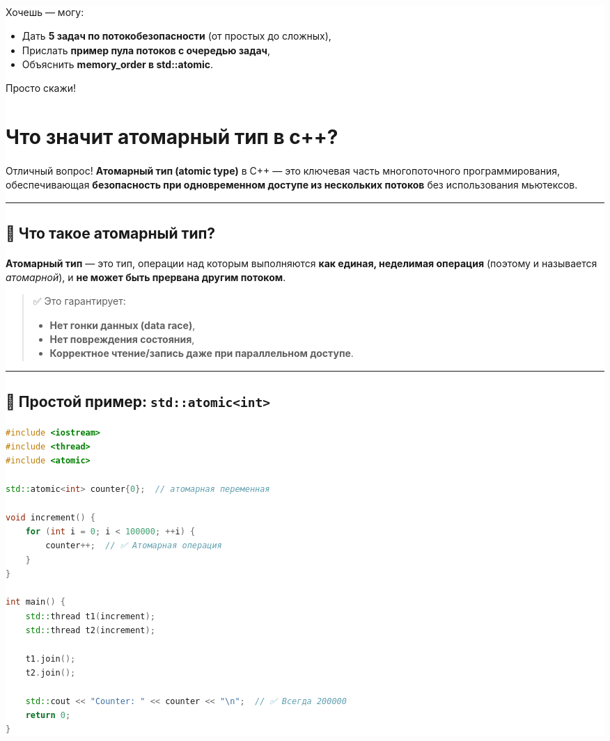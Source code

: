 
Хочешь — могу:
- Дать **5 задач по потокобезопасности** (от простых до сложных),
- Прислать **пример пула потоков с очередью задач**,
- Объяснить **memory_order в std::atomic**.

Просто скажи!


# Что значит атомарный тип в c++?

Отличный вопрос! **Атомарный тип (atomic type)** в C++ — это ключевая часть многопоточного программирования, обеспечивающая **безопасность при одновременном доступе из нескольких потоков** без использования мьютексов.

---

## 🔹 Что такое атомарный тип?

**Атомарный тип** — это тип, операции над которым выполняются **как единая, неделимая операция** (поэтому и называется *атомарной*), и **не может быть прервана другим потоком**.

> ✅ Это гарантирует:  
> - **Нет гонки данных (data race)**,  
> - **Нет повреждения состояния**,  
> - **Корректное чтение/запись даже при параллельном доступе**.

---

## 📌 Простой пример: `std::atomic<int>`

```cpp
#include <iostream>
#include <thread>
#include <atomic>

std::atomic<int> counter{0};  // атомарная переменная

void increment() {
    for (int i = 0; i < 100000; ++i) {
        counter++;  // ✅ Атомарная операция
    }
}

int main() {
    std::thread t1(increment);
    std::thread t2(increment);

    t1.join();
    t2.join();

    std::cout << "Counter: " << counter << "\n";  // ✅ Всегда 200000
    return 0;
}
```
